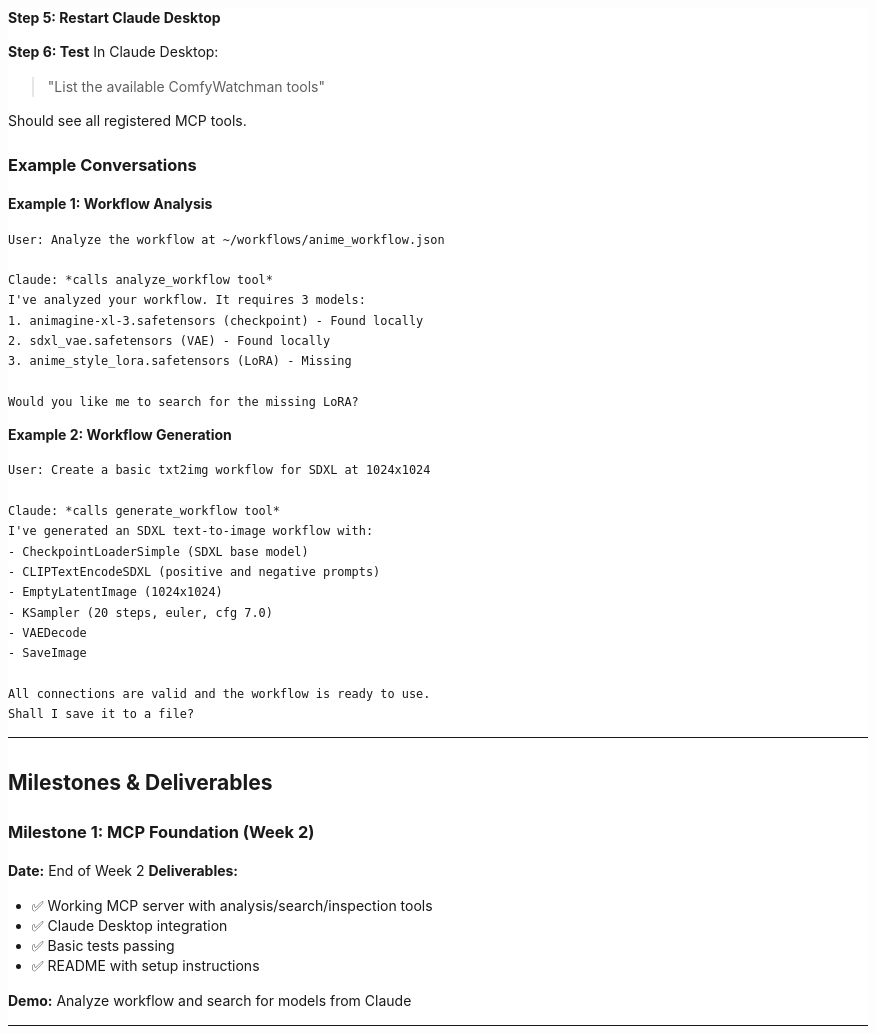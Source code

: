 **Step 5: Restart Claude Desktop**

**Step 6: Test**
In Claude Desktop:
> "List the available ComfyWatchman tools"

Should see all registered MCP tools.

### Example Conversations

**Example 1: Workflow Analysis**
```
User: Analyze the workflow at ~/workflows/anime_workflow.json

Claude: *calls analyze_workflow tool*
I've analyzed your workflow. It requires 3 models:
1. animagine-xl-3.safetensors (checkpoint) - Found locally
2. sdxl_vae.safetensors (VAE) - Found locally
3. anime_style_lora.safetensors (LoRA) - Missing

Would you like me to search for the missing LoRA?
```

**Example 2: Workflow Generation**
```
User: Create a basic txt2img workflow for SDXL at 1024x1024

Claude: *calls generate_workflow tool*
I've generated an SDXL text-to-image workflow with:
- CheckpointLoaderSimple (SDXL base model)
- CLIPTextEncodeSDXL (positive and negative prompts)
- EmptyLatentImage (1024x1024)
- KSampler (20 steps, euler, cfg 7.0)
- VAEDecode
- SaveImage

All connections are valid and the workflow is ready to use.
Shall I save it to a file?
```

---

## Milestones & Deliverables

### Milestone 1: MCP Foundation (Week 2)
**Date:** End of Week 2
**Deliverables:**
- ✅ Working MCP server with analysis/search/inspection tools
- ✅ Claude Desktop integration
- ✅ Basic tests passing
- ✅ README with setup instructions

**Demo:** Analyze workflow and search for models from Claude

---